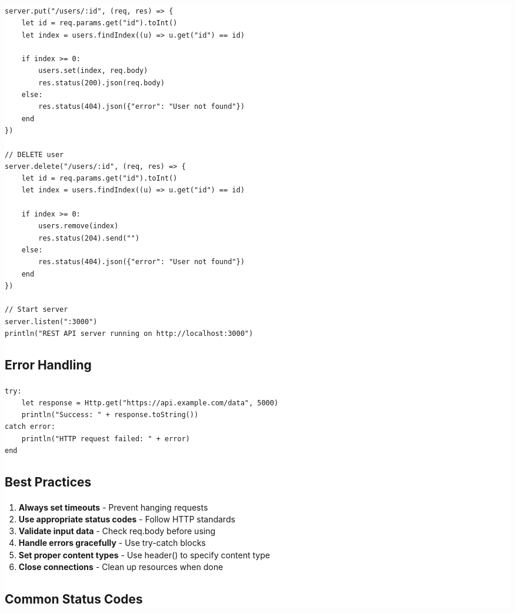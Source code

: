 ```polyloft
server.put("/users/:id", (req, res) => {
    let id = req.params.get("id").toInt()
    let index = users.findIndex((u) => u.get("id") == id)
    
    if index >= 0:
        users.set(index, req.body)
        res.status(200).json(req.body)
    else:
        res.status(404).json({"error": "User not found"})
    end
})

// DELETE user
server.delete("/users/:id", (req, res) => {
    let id = req.params.get("id").toInt()
    let index = users.findIndex((u) => u.get("id") == id)
    
    if index >= 0:
        users.remove(index)
        res.status(204).send("")
    else:
        res.status(404).json({"error": "User not found"})
    end
})

// Start server
server.listen(":3000")
println("REST API server running on http://localhost:3000")
```

## Error Handling

```polyloft
try:
    let response = Http.get("https://api.example.com/data", 5000)
    println("Success: " + response.toString())
catch error:
    println("HTTP request failed: " + error)
end
```

## Best Practices

1. **Always set timeouts** - Prevent hanging requests
2. **Use appropriate status codes** - Follow HTTP standards
3. **Validate input data** - Check req.body before using
4. **Handle errors gracefully** - Use try-catch blocks
5. **Set proper content types** - Use header() to specify content type
6. **Close connections** - Clean up resources when done

## Common Status Codes
